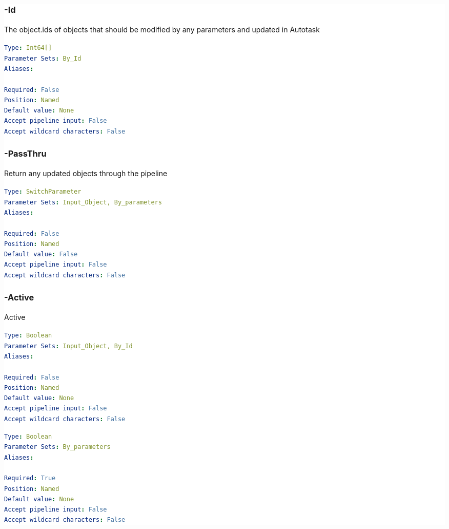 ### -Id
The object.ids of objects that should be modified by any parameters and updated in Autotask

```yaml
Type: Int64[]
Parameter Sets: By_Id
Aliases:

Required: False
Position: Named
Default value: None
Accept pipeline input: False
Accept wildcard characters: False
```

### -PassThru
Return any updated objects through the pipeline

```yaml
Type: SwitchParameter
Parameter Sets: Input_Object, By_parameters
Aliases:

Required: False
Position: Named
Default value: False
Accept pipeline input: False
Accept wildcard characters: False
```

### -Active
Active

```yaml
Type: Boolean
Parameter Sets: Input_Object, By_Id
Aliases:

Required: False
Position: Named
Default value: None
Accept pipeline input: False
Accept wildcard characters: False
```

```yaml
Type: Boolean
Parameter Sets: By_parameters
Aliases:

Required: True
Position: Named
Default value: None
Accept pipeline input: False
Accept wildcard characters: False
```
